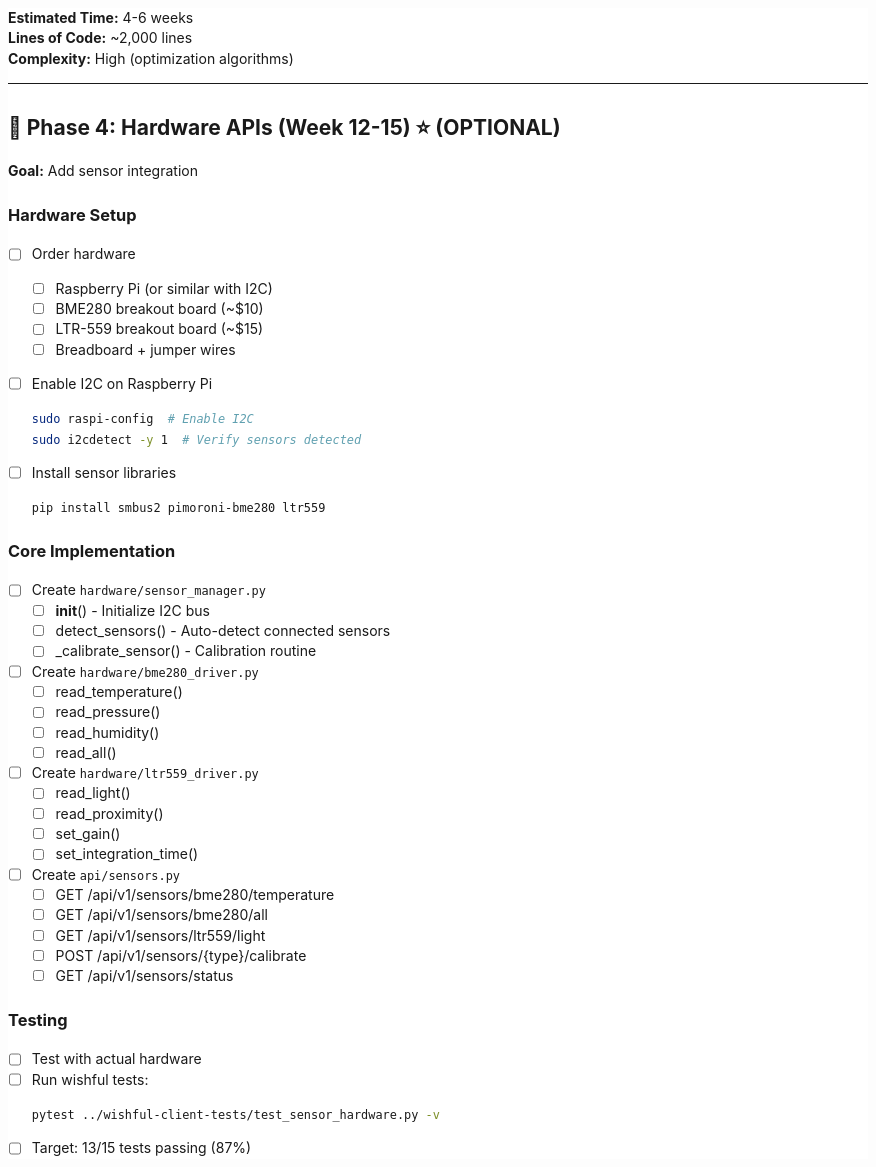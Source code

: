 **Estimated Time:** 4-6 weeks  
**Lines of Code:** ~2,000 lines  
**Complexity:** High (optimization algorithms)

---

## 🎯 Phase 4: Hardware APIs (Week 12-15) ⭐ (OPTIONAL)

**Goal:** Add sensor integration

### Hardware Setup
- [ ] Order hardware
  - [ ] Raspberry Pi (or similar with I2C)
  - [ ] BME280 breakout board (~$10)
  - [ ] LTR-559 breakout board (~$15)
  - [ ] Breadboard + jumper wires

- [ ] Enable I2C on Raspberry Pi
  ```bash
  sudo raspi-config  # Enable I2C
  sudo i2cdetect -y 1  # Verify sensors detected
  ```

- [ ] Install sensor libraries
  ```bash
  pip install smbus2 pimoroni-bme280 ltr559
  ```

### Core Implementation
- [ ] Create `hardware/sensor_manager.py`
  - [ ] __init__() - Initialize I2C bus
  - [ ] detect_sensors() - Auto-detect connected sensors
  - [ ] _calibrate_sensor() - Calibration routine

- [ ] Create `hardware/bme280_driver.py`
  - [ ] read_temperature()
  - [ ] read_pressure()
  - [ ] read_humidity()
  - [ ] read_all()

- [ ] Create `hardware/ltr559_driver.py`
  - [ ] read_light()
  - [ ] read_proximity()
  - [ ] set_gain()
  - [ ] set_integration_time()

- [ ] Create `api/sensors.py`
  - [ ] GET /api/v1/sensors/bme280/temperature
  - [ ] GET /api/v1/sensors/bme280/all
  - [ ] GET /api/v1/sensors/ltr559/light
  - [ ] POST /api/v1/sensors/{type}/calibrate
  - [ ] GET /api/v1/sensors/status

### Testing
- [ ] Test with actual hardware
- [ ] Run wishful tests:
  ```bash
  pytest ../wishful-client-tests/test_sensor_hardware.py -v
  ```
- [ ] Target: 13/15 tests passing (87%)
